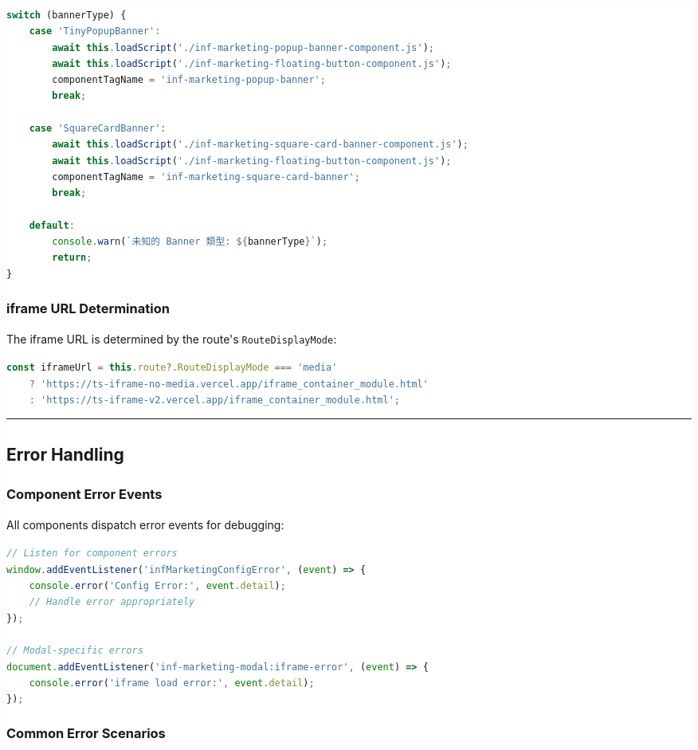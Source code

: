 ```javascript
switch (bannerType) {
    case 'TinyPopupBanner':
        await this.loadScript('./inf-marketing-popup-banner-component.js');
        await this.loadScript('./inf-marketing-floating-button-component.js');
        componentTagName = 'inf-marketing-popup-banner';
        break;
        
    case 'SquareCardBanner':
        await this.loadScript('./inf-marketing-square-card-banner-component.js');
        await this.loadScript('./inf-marketing-floating-button-component.js');
        componentTagName = 'inf-marketing-square-card-banner';
        break;
        
    default:
        console.warn(`未知的 Banner 類型: ${bannerType}`);
        return;
}
```

### iframe URL Determination

The iframe URL is determined by the route's `RouteDisplayMode`:

```javascript
const iframeUrl = this.route?.RouteDisplayMode === 'media' 
    ? 'https://ts-iframe-no-media.vercel.app/iframe_container_module.html'
    : 'https://ts-iframe-v2.vercel.app/iframe_container_module.html';
```

---

## Error Handling

### Component Error Events

All components dispatch error events for debugging:

```javascript
// Listen for component errors
window.addEventListener('infMarketingConfigError', (event) => {
    console.error('Config Error:', event.detail);
    // Handle error appropriately
});

// Modal-specific errors
document.addEventListener('inf-marketing-modal:iframe-error', (event) => {
    console.error('iframe load error:', event.detail);
});
```

### Common Error Scenarios
